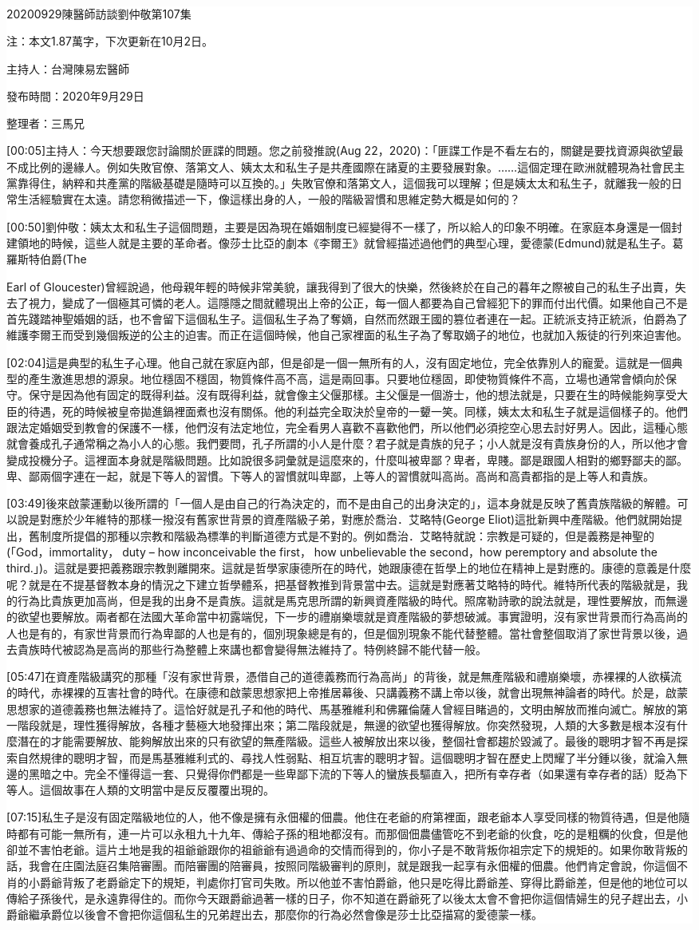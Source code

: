 20200929陳醫師訪談劉仲敬第107集



注：本文1.87萬字，下次更新在10月2日。



主持人：台灣陳易宏醫師  

發布時間：2020年9月29日  

整理者：三馬兄



[00:05]主持人：今天想要跟您討論關於匪諜的問題。您之前發推說(Aug 22，2020)：「匪諜工作是不看左右的，關鍵是要找資源與欲望最不成比例的邊緣人。例如失敗官僚、落第文人、姨太太和私生子是共產國際在諸夏的主要發展對象。……這個定理在歐洲就體現為社會民主黨靠得住，納粹和共產黨的階級基礎是隨時可以互換的。」失敗官僚和落第文人，這個我可以理解；但是姨太太和私生子，就離我一般的日常生活經驗實在太遠。請您稍微描述一下，像這樣出身的人，一般的階級習慣和思維定勢大概是如何的？



[00:50]劉仲敬：姨太太和私生子這個問題，主要是因為現在婚姻制度已經變得不一樣了，所以給人的印象不明確。在家庭本身還是一個封建領地的時候，這些人就是主要的革命者。像莎士比亞的劇本《李爾王》就曾經描述過他們的典型心理，愛德蒙(Edmund)就是私生子。葛羅斯特伯爵(The

Earl of Gloucester)曾經說過，他母親年輕的時候非常美貌，讓我得到了很大的快樂，然後終於在自己的暮年之際被自己的私生子出賣，失去了視力，變成了一個極其可憐的老人。這隱隱之間就體現出上帝的公正，每一個人都要為自己曾經犯下的罪而付出代價。如果他自己不是首先踐踏神聖婚姻的話，也不會留下這個私生子。這個私生子為了奪嫡，自然而然跟王國的篡位者連在一起。正統派支持正統派，伯爵為了維護李爾王而受到幾個叛逆的公主的迫害。而正在這個時候，他自己家裡面的私生子為了奪取嫡子的地位，也就加入叛徒的行列來迫害他。



[02:04]這是典型的私生子心理。他自己就在家庭內部，但是卻是一個一無所有的人，沒有固定地位，完全依靠別人的寵愛。這就是一個典型的產生激進思想的源泉。地位穩固不穩固，物質條件高不高，這是兩回事。只要地位穩固，即使物質條件不高，立場也通常會傾向於保守。保守是因為他有固定的既得利益。沒有既得利益，就會像主父偃那樣。主父偃是一個游士，他的想法就是，只要在生的時候能夠享受大臣的待遇，死的時候被皇帝拋進鍋裡面煮也沒有關係。他的利益完全取決於皇帝的一顰一笑。同樣，姨太太和私生子就是這個樣子的。他們跟法定婚姻受到教會的保護不一樣，他們沒有法定地位，完全看男人喜歡不喜歡他們，所以他們必須挖空心思去討好男人。因此，這種心態就會養成孔子通常稱之為小人的心態。我們要問，孔子所謂的小人是什麼？君子就是貴族的兒子；小人就是沒有貴族身份的人，所以他才會變成投機分子。這裡面本身就是階級問題。比如說很多詞彙就是這麼來的，什麼叫被卑鄙？卑者，卑賤。鄙是跟國人相對的鄉野鄙夫的鄙。卑、鄙兩個字連在一起，就是下等人的習慣。下等人的習慣就叫卑鄙，上等人的習慣就叫高尚。高尚和高貴都指的是上等人和貴族。



[03:49]後來啟蒙運動以後所謂的「一個人是由自己的行為決定的，而不是由自己的出身決定的」，這本身就是反映了舊貴族階級的解體。可以說是對應於少年維特的那樣一撥沒有舊家世背景的資產階級子弟，對應於喬治．艾略特(George Eliot)這批新興中產階級。他們就開始提出，舊制度所提倡的那種以宗教和階級為標準的判斷道德方式是不對的。例如喬治．艾略特就說：宗教是可疑的，但是義務是神聖的(「God，immortality， duty – how inconceivable the first， how unbelievable the second，how peremptory and absolute the third.」)。這就是要把義務跟宗教剝離開來。這就是哲學家康德所在的時代，她跟康德在哲學上的地位在精神上是對應的。康德的意義是什麼呢？就是在不提基督教本身的情況之下建立哲學體系，把基督教推到背景當中去。這就是對應著艾略特的時代。維特所代表的階級就是，我的行為比貴族更加高尚，但是我的出身不是貴族。這就是馬克思所謂的新興資產階級的時代。照席勒詩歌的說法就是，理性要解放，而無邊的欲望也要解放。兩者都在法國大革命當中初露端倪，下一步的禮崩樂壞就是資產階級的夢想破滅。事實證明，沒有家世背景而行為高尚的人也是有的，有家世背景而行為卑鄙的人也是有的，個別現象總是有的，但是個別現象不能代替整體。當社會整個取消了家世背景以後，過去貴族時代被認為是高尚的那些行為整體上來講也都會變得無法維持了。特例終歸不能代替一般。



[05:47]在資產階級講究的那種「沒有家世背景，憑借自己的道德義務而行為高尚」的背後，就是無產階級和禮崩樂壞，赤裸裸的人欲橫流的時代，赤裸裸的互害社會的時代。在康德和啟蒙思想家把上帝推居幕後、只講義務不講上帝以後，就會出現無神論者的時代。於是，啟蒙思想家的道德義務也無法維持了。這恰好就是孔子和他的時代、馬基雅維利和佛羅倫薩人曾經目睹過的，文明由解放而推向滅亡。解放的第一階段就是，理性獲得解放，各種才藝極大地發揮出來；第二階段就是，無邊的欲望也獲得解放。你突然發現，人類的大多數是根本沒有什麼潛在的才能需要解放、能夠解放出來的只有欲望的無產階級。這些人被解放出來以後，整個社會都趨於毀滅了。最後的聰明才智不再是探索自然規律的聰明才智，而是馬基雅維利式的、尋找人性弱點、相互坑害的聰明才智。這個聰明才智在歷史上閃耀了半分鍾以後，就淪入無邊的黑暗之中。完全不懂得這一套、只覺得你們都是一些卑鄙下流的下等人的蠻族長驅直入，把所有幸存者（如果還有幸存者的話）貶為下等人。這個故事在人類的文明當中是反反覆覆出現的。



[07:15]私生子是沒有固定階級地位的人，他不像是擁有永佃權的佃農。他住在老爺的府第裡面，跟老爺本人享受同樣的物質待遇，但是他隨時都有可能一無所有，連一片可以永租九十九年、傳給子孫的租地都沒有。而那個佃農儘管吃不到老爺的伙食，吃的是粗糲的伙食，但是他卻並不害怕老爺。這片土地是我的祖爺爺跟你的祖爺爺有過過命的交情而得到的，你小子是不敢背叛你祖宗定下的規矩的。如果你敢背叛的話，我會在庄園法庭召集陪審團。而陪審團的陪審員，按照同階級審判的原則，就是跟我一起享有永佃權的佃農。他們肯定會說，你這個不肖的小爵爺背叛了老爵爺定下的規矩，判處你打官司失敗。所以他並不害怕爵爺，他只是吃得比爵爺差、穿得比爵爺差，但是他的地位可以傳給子孫後代，是永遠靠得住的。而你今天跟爵爺過著一樣的日子，你不知道在爵爺死了以後太太會不會把你這個情婦生的兒子趕出去，小爵爺繼承爵位以後會不會把你這個私生的兄弟趕出去，那麼你的行為必然會像是莎士比亞描寫的愛德蒙一樣。

